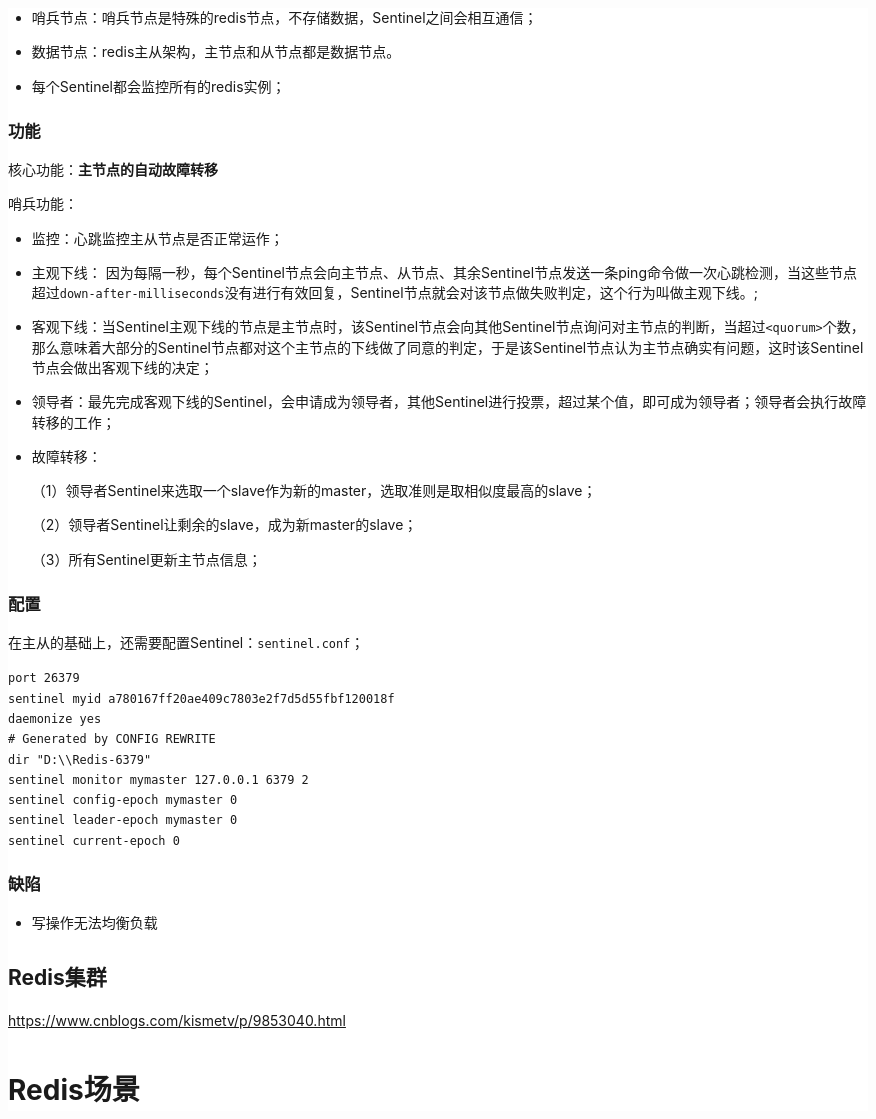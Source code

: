 
- 哨兵节点：哨兵节点是特殊的redis节点，不存储数据，Sentinel之间会相互通信；

- 数据节点：redis主从架构，主节点和从节点都是数据节点。 

- 每个Sentinel都会监控所有的redis实例；

  

### 功能

核心功能：**主节点的自动故障转移**

哨兵功能：

- 监控：心跳监控主从节点是否正常运作；

- 主观下线： 因为每隔一秒，每个Sentinel节点会向主节点、从节点、其余Sentinel节点发送一条ping命令做一次心跳检测，当这些节点超过`down-after-milliseconds`没有进行有效回复，Sentinel节点就会对该节点做失败判定，这个行为叫做主观下线。;

- 客观下线：当Sentinel主观下线的节点是主节点时，该Sentinel节点会向其他Sentinel节点询问对主节点的判断，当超过`<quorum>`个数，那么意味着大部分的Sentinel节点都对这个主节点的下线做了同意的判定，于是该Sentinel节点认为主节点确实有问题，这时该Sentinel节点会做出客观下线的决定；

- 领导者：最先完成客观下线的Sentinel，会申请成为领导者，其他Sentinel进行投票，超过某个值，即可成为领导者；领导者会执行故障转移的工作；

- 故障转移：

  （1）领导者Sentinel来选取一个slave作为新的master，选取准则是取相似度最高的slave；

  （2）领导者Sentinel让剩余的slave，成为新master的slave；

  （3）所有Sentinel更新主节点信息；		

### 配置

在主从的基础上，还需要配置Sentinel：`sentinel.conf`；

```properties
port 26379
sentinel myid a780167ff20ae409c7803e2f7d5d55fbf120018f
daemonize yes
# Generated by CONFIG REWRITE
dir "D:\\Redis-6379"
sentinel monitor mymaster 127.0.0.1 6379 2
sentinel config-epoch mymaster 0
sentinel leader-epoch mymaster 0
sentinel current-epoch 0
```



### 缺陷

- 写操作无法均衡负载

## Redis集群

 https://www.cnblogs.com/kismetv/p/9853040.html 

# Redis场景
